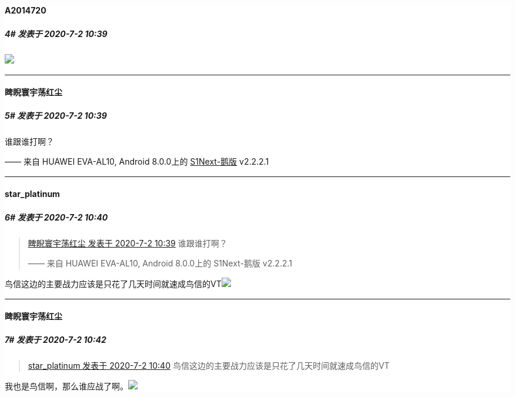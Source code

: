 ####  A2014720  
##### 4#       发表于 2020-7-2 10:39



<img src="https://static.saraba1st.com/image/smiley/face2017/082.png" referrerpolicy="no-referrer">







*****

####  睥睨寰宇荡红尘  
##### 5#       发表于 2020-7-2 10:39




谁跟谁打啊？

—— 来自 HUAWEI EVA-AL10, Android 8.0.0上的 [S1Next-鹅版](https://github.com/ykrank/S1-Next/releases) v2.2.2.1







*****

####  star_platinum  
##### 6#       发表于 2020-7-2 10:40



<blockquote><a href="httphttps://bbs.saraba1st.com/2b/forum.php?mod=redirect&amp;goto=findpost&amp;pid=48033019&amp;ptid=1945324" target="_blank">睥睨寰宇荡红尘 发表于 2020-7-2 10:39</a>
谁跟谁打啊？

—— 来自 HUAWEI EVA-AL10, Android 8.0.0上的 S1Next-鹅版 v2.2.2.1</blockquote>
鸟信这边的主要战力应该是只花了几天时间就速成鸟信的VT<img src="https://static.saraba1st.com/image/smiley/face2017/067.png" referrerpolicy="no-referrer">







*****

####  睥睨寰宇荡红尘  
##### 7#       发表于 2020-7-2 10:42



<blockquote><a href="httphttps://bbs.saraba1st.com/2b/forum.php?mod=redirect&amp;goto=findpost&amp;pid=48033029&amp;ptid=1945324" target="_blank">star_platinum 发表于 2020-7-2 10:40</a>
鸟信这边的主要战力应该是只花了几天时间就速成鸟信的VT</blockquote>
我也是鸟信啊，那么谁应战了啊。<img src="https://static.saraba1st.com/image/smiley/face2017/067.png" referrerpolicy="no-referrer">
